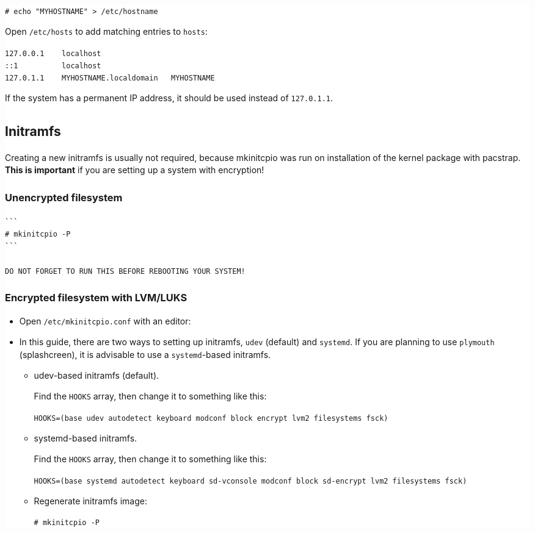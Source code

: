 ```
# echo "MYHOSTNAME" > /etc/hostname
```

Open `/etc/hosts` to add matching entries to `hosts`:

```
127.0.0.1    localhost  
::1          localhost  
127.0.1.1    MYHOSTNAME.localdomain	  MYHOSTNAME
```

If the system has a permanent IP address, it should be used instead of `127.0.1.1`.

## Initramfs  

Creating a new initramfs is usually not required, because mkinitcpio was run on installation of the kernel package with pacstrap. **This is important** if you are setting up a system with encryption!

### Unencrypted filesystem

	```
	# mkinitcpio -P
	```

	DO NOT FORGET TO RUN THIS BEFORE REBOOTING YOUR SYSTEM!

### Encrypted filesystem with LVM/LUKS

+ Open `/etc/mkinitcpio.conf` with an editor:

+ In this guide, there are two ways to setting up initramfs, `udev` (default) and `systemd`. If you are planning to use `plymouth`(splashcreen), it is advisable to use a `systemd`-based initramfs.

	- udev-based initramfs (default).

		Find the `HOOKS` array, then change it to something like this:

		```
		HOOKS=(base udev autodetect keyboard modconf block encrypt lvm2 filesystems fsck)
		```

	- systemd-based initramfs.

		Find the `HOOKS` array, then change it to something like this:

		```
		HOOKS=(base systemd autodetect keyboard sd-vconsole modconf block sd-encrypt lvm2 filesystems fsck)
		```

	- Regenerate initramfs image:

		```
		# mkinitcpio -P
		```
